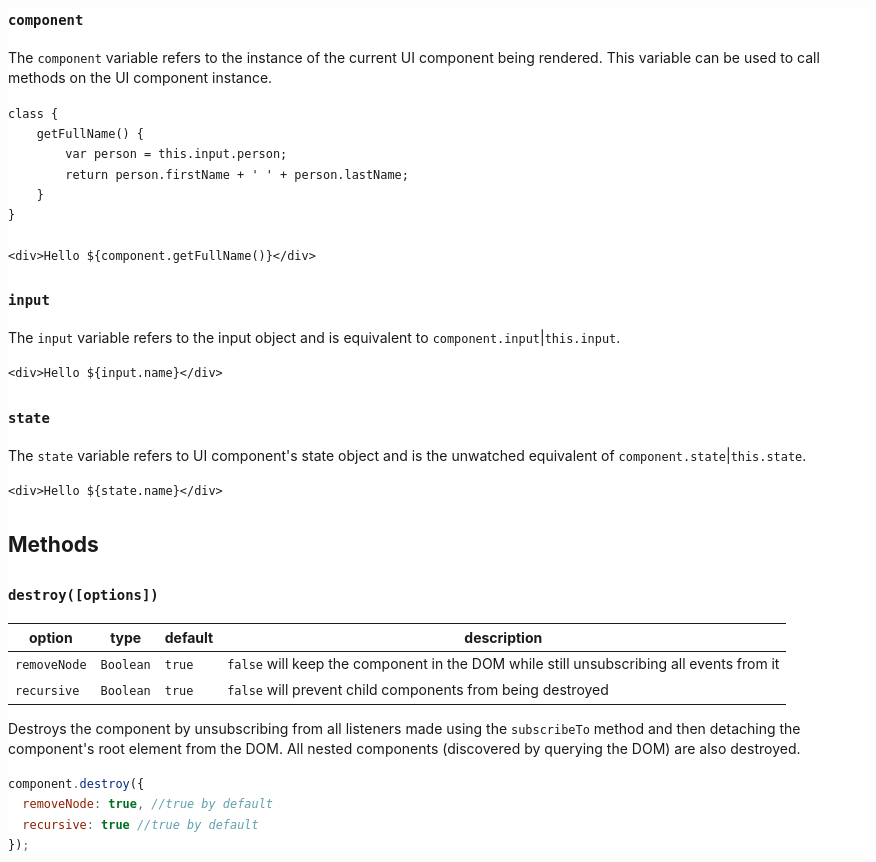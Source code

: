 ### `component`

The `component` variable refers to the instance of the current UI component being rendered. This variable can be used to call methods on the UI component instance.

```marko
class {
    getFullName() {
        var person = this.input.person;
        return person.firstName + ' ' + person.lastName;
    }
}

<div>Hello ${component.getFullName()}</div>
```

### `input`

The `input` variable refers to the input object and is equivalent to `component.input`|`this.input`.

```marko
<div>Hello ${input.name}</div>
```

### `state`

The `state` variable refers to UI component's state object and is the unwatched equivalent of `component.state`|`this.state`.

```marko
<div>Hello ${state.name}</div>
```

## Methods

### `destroy([options])`

| option       | type      | default | description                                                                             |
| ------------ | --------- | ------- | --------------------------------------------------------------------------------------- |
| `removeNode` | `Boolean` | `true`  | `false` will keep the component in the DOM while still unsubscribing all events from it |
| `recursive`  | `Boolean` | `true`  | `false` will prevent child components from being destroyed                              |

Destroys the component by unsubscribing from all listeners made using the `subscribeTo` method and then detaching the component's root element from the DOM. All nested components (discovered by querying the DOM) are also destroyed.

```javascript
component.destroy({
  removeNode: true, //true by default
  recursive: true //true by default
});
```
